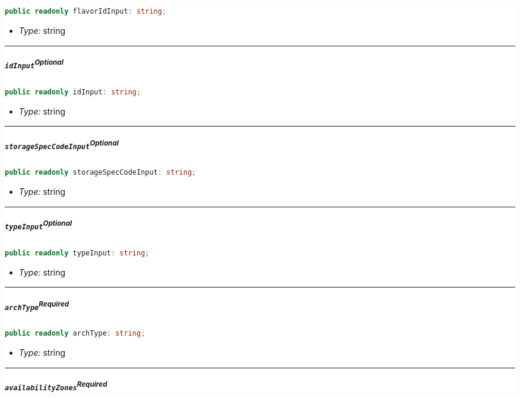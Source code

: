 ```typescript
public readonly flavorIdInput: string;
```

- *Type:* string

---

##### `idInput`<sup>Optional</sup> <a name="idInput" id="@cdktf/provider-opentelekomcloud.dataOpentelekomcloudDmsFlavorV2.DataOpentelekomcloudDmsFlavorV2.property.idInput"></a>

```typescript
public readonly idInput: string;
```

- *Type:* string

---

##### `storageSpecCodeInput`<sup>Optional</sup> <a name="storageSpecCodeInput" id="@cdktf/provider-opentelekomcloud.dataOpentelekomcloudDmsFlavorV2.DataOpentelekomcloudDmsFlavorV2.property.storageSpecCodeInput"></a>

```typescript
public readonly storageSpecCodeInput: string;
```

- *Type:* string

---

##### `typeInput`<sup>Optional</sup> <a name="typeInput" id="@cdktf/provider-opentelekomcloud.dataOpentelekomcloudDmsFlavorV2.DataOpentelekomcloudDmsFlavorV2.property.typeInput"></a>

```typescript
public readonly typeInput: string;
```

- *Type:* string

---

##### `archType`<sup>Required</sup> <a name="archType" id="@cdktf/provider-opentelekomcloud.dataOpentelekomcloudDmsFlavorV2.DataOpentelekomcloudDmsFlavorV2.property.archType"></a>

```typescript
public readonly archType: string;
```

- *Type:* string

---

##### `availabilityZones`<sup>Required</sup> <a name="availabilityZones" id="@cdktf/provider-opentelekomcloud.dataOpentelekomcloudDmsFlavorV2.DataOpentelekomcloudDmsFlavorV2.property.availabilityZones"></a>
